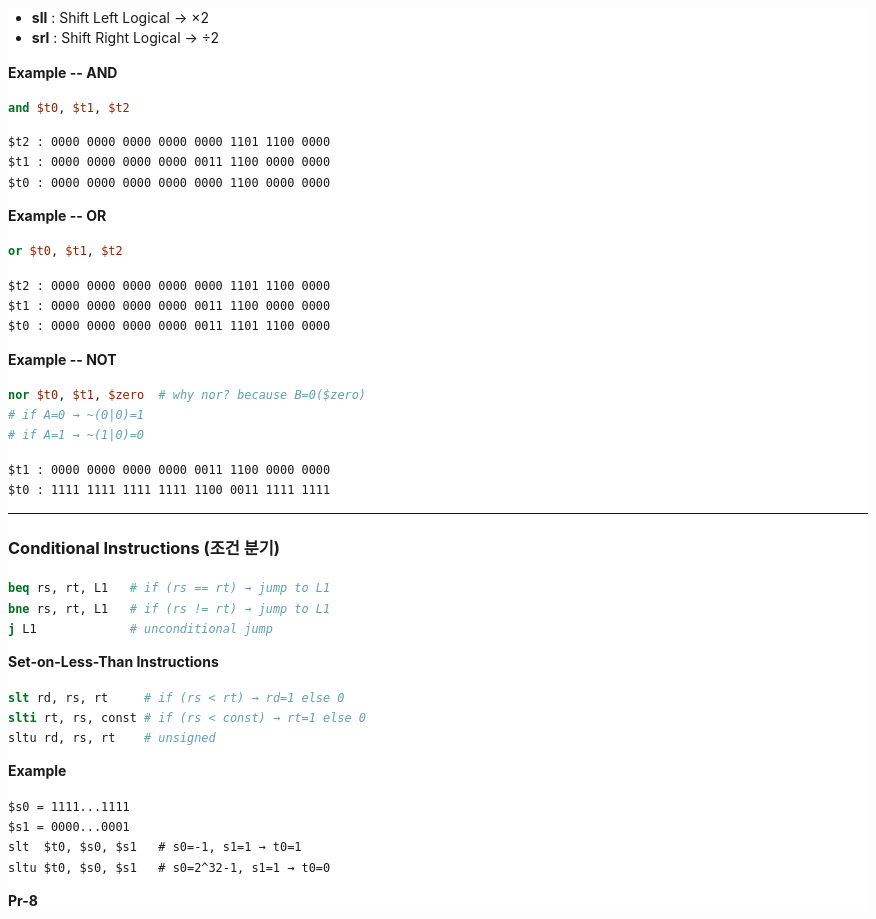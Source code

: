 -   **sll** : Shift Left Logical → ×2<br>
-   **srl** : Shift Right Logical → ÷2

**Example -- AND**

``` mips
and $t0, $t1, $t2
```

    $t2 : 0000 0000 0000 0000 0000 1101 1100 0000
    $t1 : 0000 0000 0000 0000 0011 1100 0000 0000
    $t0 : 0000 0000 0000 0000 0000 1100 0000 0000

**Example -- OR**

``` mips
or $t0, $t1, $t2
```

    $t2 : 0000 0000 0000 0000 0000 1101 1100 0000
    $t1 : 0000 0000 0000 0000 0011 1100 0000 0000
    $t0 : 0000 0000 0000 0000 0011 1101 1100 0000

**Example -- NOT**

``` mips
nor $t0, $t1, $zero  # why nor? because B=0($zero)
# if A=0 → ~(0|0)=1
# if A=1 → ~(1|0)=0
```

    $t1 : 0000 0000 0000 0000 0011 1100 0000 0000
    $t0 : 1111 1111 1111 1111 1100 0011 1111 1111

------------------------------------------------------------------------

### Conditional Instructions (조건 분기)

``` mips
beq rs, rt, L1   # if (rs == rt) → jump to L1
bne rs, rt, L1   # if (rs != rt) → jump to L1
j L1             # unconditional jump
```

**Set-on-Less-Than Instructions**

``` mips
slt rd, rs, rt     # if (rs < rt) → rd=1 else 0
slti rt, rs, const # if (rs < const) → rt=1 else 0
sltu rd, rs, rt    # unsigned
```

**Example**

    $s0 = 1111...1111
    $s1 = 0000...0001
    slt  $t0, $s0, $s1   # s0=-1, s1=1 → t0=1
    sltu $t0, $s0, $s1   # s0=2^32-1, s1=1 → t0=0

**Pr-8**
